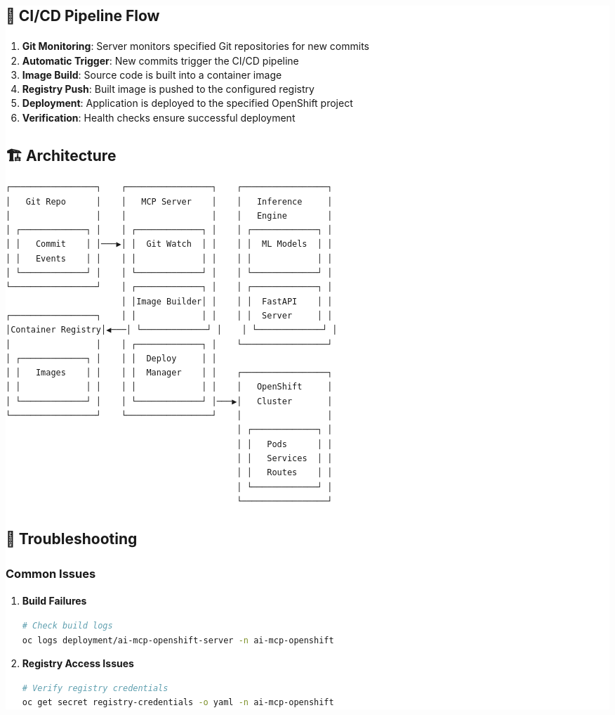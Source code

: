 ## 🔄 CI/CD Pipeline Flow

1. **Git Monitoring**: Server monitors specified Git repositories for new commits
2. **Automatic Trigger**: New commits trigger the CI/CD pipeline
3. **Image Build**: Source code is built into a container image
4. **Registry Push**: Built image is pushed to the configured registry
5. **Deployment**: Application is deployed to the specified OpenShift project
6. **Verification**: Health checks ensure successful deployment

## 🏗️ Architecture

```
┌─────────────────┐    ┌─────────────────┐    ┌─────────────────┐
│   Git Repo      │    │   MCP Server    │    │   Inference     │
│                 │    │                 │    │   Engine        │
│ ┌─────────────┐ │    │ ┌─────────────┐ │    │ ┌─────────────┐ │
│ │   Commit    │ │───▶│ │  Git Watch  │ │    │ │  ML Models  │ │
│ │   Events    │ │    │ │             │ │    │ │             │ │
│ └─────────────┘ │    │ └─────────────┘ │    │ └─────────────┘ │
└─────────────────┘    │ ┌─────────────┐ │    │ ┌─────────────┐ │
                       │ │Image Builder│ │    │ │  FastAPI    │ │
┌─────────────────┐    │ │             │ │    │ │  Server     │ │
│Container Registry│◀───│ └─────────────┘ │    │ └─────────────┘ │
│                 │    │ ┌─────────────┐ │    └─────────────────┘
│ ┌─────────────┐ │    │ │  Deploy     │ │
│ │   Images    │ │    │ │  Manager    │ │    ┌─────────────────┐
│ │             │ │    │ │             │ │    │   OpenShift     │
│ └─────────────┘ │    │ └─────────────┘ │───▶│   Cluster       │
└─────────────────┘    └─────────────────┘    │                 │
                                              │ ┌─────────────┐ │
                                              │ │   Pods      │ │
                                              │ │   Services  │ │
                                              │ │   Routes    │ │
                                              │ └─────────────┘ │
                                              └─────────────────┘
```

## 🔧 Troubleshooting

### Common Issues

1. **Build Failures**
   ```bash
   # Check build logs
   oc logs deployment/ai-mcp-openshift-server -n ai-mcp-openshift
   ```

2. **Registry Access Issues**
   ```bash
   # Verify registry credentials
   oc get secret registry-credentials -o yaml -n ai-mcp-openshift
   ```
